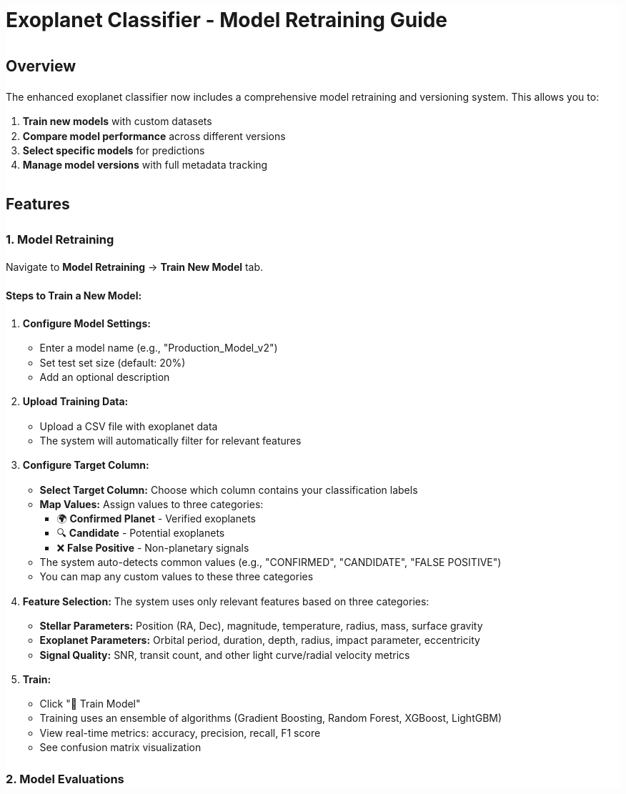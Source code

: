 # Exoplanet Classifier - Model Retraining Guide

## Overview

The enhanced exoplanet classifier now includes a comprehensive model retraining and versioning system. This allows you to:

1. **Train new models** with custom datasets
2. **Compare model performance** across different versions
3. **Select specific models** for predictions
4. **Manage model versions** with full metadata tracking

## Features

### 1. Model Retraining

Navigate to **Model Retraining** → **Train New Model** tab.

#### Steps to Train a New Model:

1. **Configure Model Settings:**
   - Enter a model name (e.g., "Production_Model_v2")
   - Set test set size (default: 20%)
   - Add an optional description

2. **Upload Training Data:**
   - Upload a CSV file with exoplanet data
   - The system will automatically filter for relevant features

3. **Configure Target Column:**
   - **Select Target Column:** Choose which column contains your classification labels
   - **Map Values:** Assign values to three categories:
     - 🌍 **Confirmed Planet** - Verified exoplanets
     - 🔍 **Candidate** - Potential exoplanets
     - ❌ **False Positive** - Non-planetary signals
   - The system auto-detects common values (e.g., "CONFIRMED", "CANDIDATE", "FALSE POSITIVE")
   - You can map any custom values to these three categories

4. **Feature Selection:**
   The system uses only relevant features based on three categories:
   
   - **Stellar Parameters:** Position (RA, Dec), magnitude, temperature, radius, mass, surface gravity
   - **Exoplanet Parameters:** Orbital period, duration, depth, radius, impact parameter, eccentricity
   - **Signal Quality:** SNR, transit count, and other light curve/radial velocity metrics

5. **Train:**
   - Click "🚀 Train Model"
   - Training uses an ensemble of algorithms (Gradient Boosting, Random Forest, XGBoost, LightGBM)
   - View real-time metrics: accuracy, precision, recall, F1 score
   - See confusion matrix visualization

### 2. Model Evaluations
